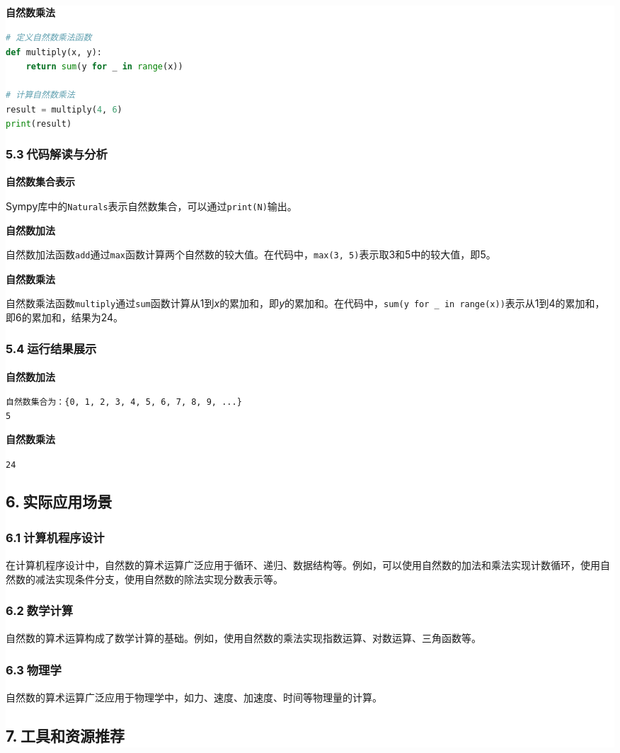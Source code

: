 **自然数乘法**

```python
# 定义自然数乘法函数
def multiply(x, y):
    return sum(y for _ in range(x))

# 计算自然数乘法
result = multiply(4, 6)
print(result)
```

### 5.3 代码解读与分析

**自然数集合表示**

Sympy库中的`Naturals`表示自然数集合，可以通过`print(N)`输出。

**自然数加法**

自然数加法函数`add`通过`max`函数计算两个自然数的较大值。在代码中，`max(3, 5)`表示取$3$和$5$中的较大值，即$5$。

**自然数乘法**

自然数乘法函数`multiply`通过`sum`函数计算从$1$到$x$的累加和，即$y$的累加和。在代码中，`sum(y for _ in range(x))`表示从$1$到$4$的累加和，即$6$的累加和，结果为$24$。

### 5.4 运行结果展示

**自然数加法**

```
自然数集合为：{0, 1, 2, 3, 4, 5, 6, 7, 8, 9, ...}
5
```

**自然数乘法**

```
24
```

## 6. 实际应用场景

### 6.1 计算机程序设计

在计算机程序设计中，自然数的算术运算广泛应用于循环、递归、数据结构等。例如，可以使用自然数的加法和乘法实现计数循环，使用自然数的减法实现条件分支，使用自然数的除法实现分数表示等。

### 6.2 数学计算

自然数的算术运算构成了数学计算的基础。例如，使用自然数的乘法实现指数运算、对数运算、三角函数等。

### 6.3 物理学

自然数的算术运算广泛应用于物理学中，如力、速度、加速度、时间等物理量的计算。

## 7. 工具和资源推荐
